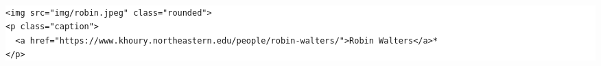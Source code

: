     <img src="img/robin.jpeg" class="rounded">
    <p class="caption">
      <a href="https://www.khoury.northeastern.edu/people/robin-walters/">Robin Walters</a>*
    </p>
  </div>
  <div class="people_column">
